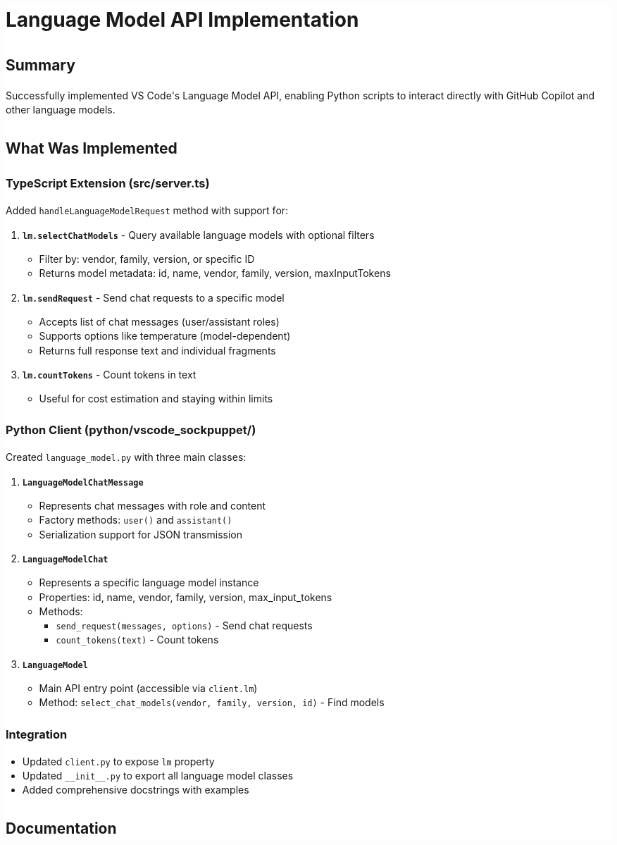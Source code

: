 # Language Model API Implementation

## Summary

Successfully implemented VS Code's Language Model API, enabling Python scripts to interact directly with GitHub Copilot and other language models.

## What Was Implemented

### TypeScript Extension (src/server.ts)

Added `handleLanguageModelRequest` method with support for:

1. **`lm.selectChatModels`** - Query available language models with optional filters
   - Filter by: vendor, family, version, or specific ID
   - Returns model metadata: id, name, vendor, family, version, maxInputTokens

2. **`lm.sendRequest`** - Send chat requests to a specific model
   - Accepts list of chat messages (user/assistant roles)
   - Supports options like temperature (model-dependent)
   - Returns full response text and individual fragments

3. **`lm.countTokens`** - Count tokens in text
   - Useful for cost estimation and staying within limits

### Python Client (python/vscode_sockpuppet/)

Created `language_model.py` with three main classes:

1. **`LanguageModelChatMessage`**
   - Represents chat messages with role and content
   - Factory methods: `user()` and `assistant()`
   - Serialization support for JSON transmission

2. **`LanguageModelChat`**
   - Represents a specific language model instance
   - Properties: id, name, vendor, family, version, max_input_tokens
   - Methods:
     - `send_request(messages, options)` - Send chat requests
     - `count_tokens(text)` - Count tokens

3. **`LanguageModel`**
   - Main API entry point (accessible via `client.lm`)
   - Method: `select_chat_models(vendor, family, version, id)` - Find models

### Integration

- Updated `client.py` to expose `lm` property
- Updated `__init__.py` to export all language model classes
- Added comprehensive docstrings with examples

## Documentation
